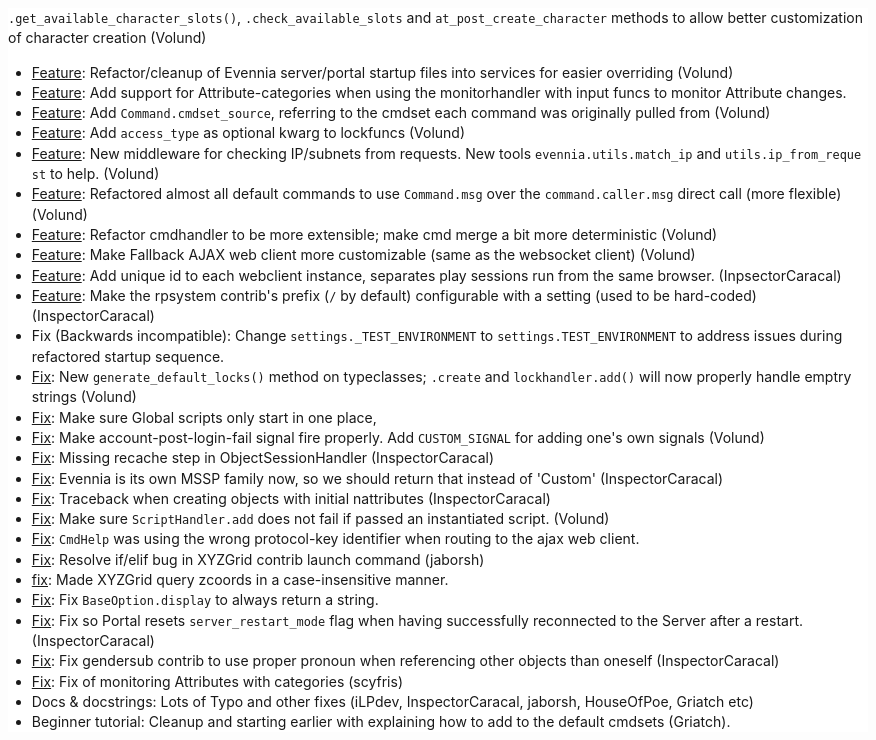   `.get_available_character_slots()`, `.check_available_slots` and
  `at_post_create_character` methods to allow better customization of character creation (Volund)
- [Feature][pull3319]: Refactor/cleanup of Evennia server/portal startup files
  into services for easier overriding (Volund)
- [Feature][issue3307]: Add support for Attribute-categories when using the monitorhandler
  with input funcs to monitor Attribute changes.
- [Feature][pull3342]: Add `Command.cmdset_source`, referring to the cmdset each
  command was originally pulled from (Volund)
- [Feature][pull3343]: Add `access_type` as optional kwarg to lockfuncs (Volund)
- [Feature][pull3344]: New middleware for checking IP/subnets from requests. New
  tools `evennia.utils.match_ip` and `utils.ip_from_request` to help. (Volund)
- [Feature][pull3349]: Refactored almost all default commands to use
  `Command.msg` over the `command.caller.msg` direct call (more flexible) (Volund)
- [Feature][pull3346]: Refactor cmdhandler to be more extensible; make cmd merge
  a bit more deterministic (Volund)
- [Feature][pull3348]: Make Fallback AJAX web client more customizable (same as
  the websocket client) (Volund)
- [Feature][pull3353]: Add unique id to each webclient instance, separates play
  sessions run from the same browser. (InpsectorCaracal)
- [Feature][pull3365]: Make the rpsystem contrib's prefix (`/` by default)
  configurable with a setting (used to be hard-coded) (InspectorCaracal)
- Fix (Backwards incompatible): Change `settings._TEST_ENVIRONMENT` to
  `settings.TEST_ENVIRONMENT` to address issues during refactored startup sequence.
- [Fix][pull3347]: New `generate_default_locks()` method on typeclasses;
  `.create` and `lockhandler.add()` will now properly handle emptry strings
(Volund)
- [Fix][pull3197]: Make sure Global scripts only start in one place,
- [Fix][pull3324]: Make account-post-login-fail signal fire properly. Add
  `CUSTOM_SIGNAL` for adding one's own signals (Volund)
- [Fix][pull3267]: Missing recache step in ObjectSessionHandler (InspectorCaracal)
- [Fix][pull3270]: Evennia is its own MSSP family now, so we should return that
  instead of 'Custom' (InspectorCaracal)
- [Fix][pull3274]: Traceback when creating objects with initial nattributes
  (InspectorCaracal)
- [Fix][issue3272]: Make sure `ScriptHandler.add` does not fail if passed an
  instantiated script. (Volund)
- [Fix][pull3350]: `CmdHelp` was using the wrong protocol-key identifier when
  routing to the ajax web client.
- [Fix][pull3338]: Resolve if/elif bug in XYZGrid contrib launch command
  (jaborsh)
- [fix][issue3331]: Made XYZGrid query zcoords in a case-insensitive manner.
- [Fix][pull3322]: Fix `BaseOption.display` to always return a string.
- [Fix][pull3358]: Fix so Portal resets `server_restart_mode` flag when having
  successfully reconnected to the Server after a restart. (InspectorCaracal)
- [Fix][pull3359]: Fix gendersub contrib to use proper pronoun when referencing
  other objects than oneself (InspectorCaracal)
- [Fix][pull3361]: Fix of monitoring Attributes with categories (scyfris)
- Docs & docstrings: Lots of Typo and other fixes (iLPdev, InspectorCaracal, jaborsh,
  HouseOfPoe, Griatch etc)
- Beginner tutorial: Cleanup and starting earlier with explaining how to add to
  the default cmdsets (Griatch).


[pull3633]: https://github.com/evennia/evennia/pull/3633
[pull3677]: https://github.com/evennia/evennia/pull/3677
[pull3682]: https://github.com/evennia/evennia/pull/3682
[pull3684]: https://github.com/evennia/evennia/pull/3684
[pull3689]: https://github.com/evennia/evennia/pull/3689
[pull3690]: https://github.com/evennia/evennia/pull/3690
[pull3705]: https://github.com/evennia/evennia/pull/3705
[pull3707]: https://github.com/evennia/evennia/pull/3707
[pull3710]: https://github.com/evennia/evennia/pull/3710
[pull3711]: https://github.com/evennia/evennia/pull/3711
[pull3718]: https://github.com/evennia/evennia/pull/3718
[pull3719]: https://github.com/evennia/evennia/pull/3719
[pull3721]: https://github.com/evennia/evennia/pull/3721
[pull3723]: https://github.com/evennia/evennia/pull/3723
[pull3726]: https://github.com/evennia/evennia/pull/3726
[pull3729]: https://github.com/evennia/evennia/pull/3729
[pull3737]: https://github.com/evennia/evennia/pull/3737
[pull3739]: https://github.com/evennia/evennia/pull/3739
[pull3743]: https://github.com/evennia/evennia/pull/3743
[pull3744]: https://github.com/evennia/evennia/pull/3744
[pull3747]: https://github.com/evennia/evennia/pull/3747
[pull3765]: https://github.com/evennia/evennia/pull/3765
[pull3753]: https://github.com/evennia/evennia/pull/3753
[pull3751]: https://github.com/evennia/evennia/pull/3751
[pull3756]: https://github.com/evennia/evennia/pull/3756
[pull3757]: https://github.com/evennia/evennia/pull/3757
[pull3768]: https://github.com/evennia/evennia/pull/3768
[pull3783]: https://github.com/evennia/evennia/pull/3783
[pull3777]: https://github.com/evennia/evennia/pull/3777
[pull3794]: https://github.com/evennia/evennia/pull/3794
[pull3795]: https://github.com/evennia/evennia/pull/3795
[issue3688]: https://github.com/evennia/evennia/issues/3688
[issue3687]: https://github.com/evennia/evennia/issues/3687
[issue3788]: https://github.com/evennia/evennia/issues/3788
[issue3790]: https://github.com/evennia/evennia/issues/3790
[pull3626]: https://github.com/evennia/evennia/pull/3626
[pull3676]: https://github.com/evennia/evennia/pull/3676
[pull3634]: https://github.com/evennia/evennia/pull/3634
[pull3632]: https://github.com/evennia/evennia/pull/3632
[pull3636]: https://github.com/evennia/evennia/pull/3636
[pull3639]: https://github.com/evennia/evennia/pull/3639
[pull3645]: https://github.com/evennia/evennia/pull/3645
[pull3640]: https://github.com/evennia/evennia/pull/3640
[pull3647]: https://github.com/evennia/evennia/pull/3647
[pull3635]: https://github.com/evennia/evennia/pull/3635
[pull3651]: https://github.com/evennia/evennia/pull/3651
[pull3655]: https://github.com/evennia/evennia/pull/3655
[pull3657]: https://github.com/evennia/evennia/pull/3657
[pull3653]: https://github.com/evennia/evennia/pull/3653
[pull3660]: https://github.com/evennia/evennia/pull/3660
[pull3664]: https://github.com/evennia/evennia/pull/3664
[pull3665]: https://github.com/evennia/evennia/pull/3665
[pull3669]: https://github.com/evennia/evennia/pull/3669
[pull3642]: https://github.com/evennia/evennia/pull/3642
[pull3576]: https://github.com/evennia/evennia/pull/3576
[issue3627]: https://github.com/evennia/evennia/issues/3627
[issue3643]: https://github.com/evennia/evennia/issues/3643
[doc-pycharm]: https://www.evennia.com/docs/latest/Coding/Setting-up-PyCharm.html
[issue3629]: https://github.com/evennia/evennia/issues/3629
[issue3591]: https://github.com/evennia/evennia/issues/3591
[issue3590]: https://github.com/evennia/evennia/issues/3590
[issue3556]: https://github.com/evennia/evennia/issues/3556
[issue3519]: https://github.com/evennia/evennia/issues/3519
[issue3612]: https://github.com/evennia/evennia/issues/3612
[issue3624]: https://github.com/evennia/evennia/issues/3624
[issue3615]: https://github.com/evennia/evennia/issues/3615
[issue3620]: https://github.com/evennia/evennia/issues/3620
[issue3616]: https://github.com/evennia/evennia/issues/3616
[pull3595]: https://github.com/evennia/evennia/pull/3595
[pull3533]: https://github.com/evennia/evennia/pull/3533
[pull3594]: https://github.com/evennia/evennia/pull/3594
[pull3592]: https://github.com/evennia/evennia/pull/3592
[pull3603]: https://github.com/evennia/evennia/pull/3603
[pull3605]: https://github.com/evennia/evennia/pull/3605
[pull3597]: https://github.com/evennia/evennia/pull/3597
[pull3611]: https://github.com/evennia/evennia/pull/3611
[pull3541]: https://github.com/evennia/evennia/pull/3541
[pull3588]: https://github.com/evennia/evennia/pull/3588
[pull3625]: https://github.com/evennia/evennia/pull/3625
[pull3622]: https://github.com/evennia/evennia/pull/3622
[pull3585]: https://github.com/evennia/evennia/pull/3585
[pull3580]: https://github.com/evennia/evennia/pull/3580
[pull3586]: https://github.com/evennia/evennia/pull/3586
[pull3550]: https://github.com/evennia/evennia/pull/3550
[pull3531]: https://github.com/evennia/evennia/pull/3531
[pull3571]: https://github.com/evennia/evennia/pull/3571
[pull3582]: https://github.com/evennia/evennia/pull/3582
[pull3589]: https://github.com/evennia/evennia/pull/3589
[issue3378]: https://github.com/evennia/evennia/issues/3578
[pull3470]: https://github.com/evennia/evennia/pull/3470
[pull3495]: https://github.com/evennia/evennia/pull/3495
[pull3491]: https://github.com/evennia/evennia/pull/3491
[pull3489]: https://github.com/evennia/evennia/pull/3489
[pull3496]: https://github.com/evennia/evennia/pull/3496
[pull3498]: https://github.com/evennia/evennia/pull/3498
[pull3499]: https://github.com/evennia/evennia/pull/3499
[pull3501]: https://github.com/evennia/evennia/pull/3501
[pull3502]: https://github.com/evennia/evennia/pull/3502
[pull3503]: https://github.com/evennia/evennia/pull/3503
[pull3506]: https://github.com/evennia/evennia/pull/3506
[pull3507]: https://github.com/evennia/evennia/pull/3507
[pull3514]: https://github.com/evennia/evennia/pull/3514
[pull3516]: https://github.com/evennia/evennia/pull/3516
[pull3517]: https://github.com/evennia/evennia/pull/3517
[pull3518]: https://github.com/evennia/evennia/pull/3518
[pull3520]: https://github.com/evennia/evennia/pull/3520
[pull3521]: https://github.com/evennia/evennia/pull/3521
[pull3447]: https://github.com/evennia/evennia/pull/3447
[pull3494]: https://github.com/evennia/evennia/pull/3494
[pull3497]: https://github.com/evennia/evennia/pull/3497
[pull3529]: https://github.com/evennia/evennia/pull/3529
[pull3530]: https://github.com/evennia/evennia/pull/3530
[pull3537]: https://github.com/evennia/evennia/pull/3537
[pull3542]: https://github.com/evennia/evennia/pull/3542
[pull3545]: https://github.com/evennia/evennia/pull/3545
[pull3549]: https://github.com/evennia/evennia/pull/3549
[pull3554]: https://github.com/evennia/evennia/pull/3554
[pull3523]: https://github.com/evennia/evennia/pull/3523
[pull3566]: https://github.com/evennia/evennia/pull/3566
[issue3522]: https://github.com/evennia/evennia/issue/3522
[issue3387]: https://github.com/evennia/evennia/issue/3387
[pull3438]: https://github.com/evennia/evennia/pull/3446
[pull3485]: https://github.com/evennia/evennia/pull/3485
[pull3487]: https://github.com/evennia/evennia/pull/3487
[issue3476]: https://github.com/evennia/evennia/issues/3476
[issue3477]: https://github.com/evennia/evennia/issues/3477
[issue3488]: https://github.com/evennia/evennia/issues/3488
[doc-server-lifecycle]: https://www.evennia.com/docs/latest/Concepts/Server-Lifecycle.html
[pull3421]: https://github.com/evennia/evennia/pull/3421
[pull3446]: https://github.com/evennia/evennia/pull/3446
[pull3453]: https://github.com/evennia/evennia/pull/3453
[pull3455]: https://github.com/evennia/evennia/pull/3455
[pull3456]: https://github.com/evennia/evennia/pull/3456
[pull3457]: https://github.com/evennia/evennia/pull/3457
[pull3458]: https://github.com/evennia/evennia/pull/3458
[pull3454]: https://github.com/evennia/evennia/pull/3454
[pull3459]: https://github.com/evennia/evennia/pull/3459
[pull3463]: https://github.com/evennia/evennia/pull/3463
[pull3464]: https://github.com/evennia/evennia/pull/3464
[pull3466]: https://github.com/evennia/evennia/pull/3466
[pull3467]: https://github.com/evennia/evennia/pull/3467
[pull3433]: https://github.com/evennia/evennia/pull/3433
[issue3450]: https://github.com/evennia/evennia/issues/3450
[issue3462]: https://github.com/evennia/evennia/issues/3462
[issue3460]: https://github.com/evennia/evennia/issues/3460
[issue3461]: https://github.com/evennia/evennia/issues/3461
[docAI]: https://www.evennia.com/docs/latest/Howtos/Beginner-Tutorial/Part3/Beginner-Tutorial-AI.html
[docQuests]: https://www.evennia.com/docs/latest/Howtos/Beginner-Tutorial/Part3/Beginner-Tutorial-Quests.html
[docDungeon]: https://www.evennia.com/docs/latest/Howtos/Beginner-Tutorial/Part3/Beginner-Tutorial-Dungeon.html
[pull3420]: https://github.com/evennia/evennia/pull/3420
[issue3438]: https://github.com/evennia/evennia/issues/3438
[issue3411]: https://github.com/evennia/evennia/issues/3411
[issue3443]: https://github.com/evennia/evennia/issues/3443
[new-ondemandhandler]: https://www.evennia.com/docs/latest/Components/OnDemandHandler.html
[pull3412]: https://github.com/evennia/evennia/pull/3412
[pull3423]: https://github.com/evennia/evennia/pull/3423
[pull3425]: https://github.com/evennia/evennia/pull/3425
[pull3426]: https://github.com/evennia/evennia/pull/3426
[pull3434]: https://github.com/evennia/evennia/pull/3434
[pull3367]: https://github.com/evennia/evennia/pull/3367
[pull3367extra]: https://www.evennia.com/docs/latest/Contribs/Contrib-Components.html
[pull3398]: https://github.com/evennia/evennia/pull/3398
[pull3405]: https://github.com/evennia/evennia/pull/3405
[pull3373]: https://github.com/evennia/evennia/pull/3373
[pull3375]: https://github.com/evennia/evennia/pull/3375
[pull3376]: https://github.com/evennia/evennia/pull/3376
[pull3377]: https://github.com/evennia/evennia/pull/3377
[pull3378]: https://github.com/evennia/evennia/pull/3378
[pull3382]: https://github.com/evennia/evennia/pull/3382
[pull3393]: https://github.com/evennia/evennia/pull/3393
[pull3394]: https://github.com/evennia/evennia/pull/3394
[pull3386]: https://github.com/evennia/evennia/pull/3386
[pull3267]: https://github.com/evennia/evennia/pull/3267
[pull3270]: https://github.com/evennia/evennia/pull/3270
[pull3274]: https://github.com/evennia/evennia/pull/3274
[pull3278]: https://github.com/evennia/evennia/pull/3278
[pull3286]: https://github.com/evennia/evennia/pull/3286
[pull3301]: https://github.com/evennia/evennia/pull/3301
[pull3179]: https://github.com/evennia/evennia/pull/3179
[pull3197]: https://github.com/evennia/evennia/pull/3197
[pull3313]: https://github.com/evennia/evennia/pull/3313
[pull3281]: https://github.com/evennia/evennia/pull/3281
[pull3322]: https://github.com/evennia/evennia/pull/3322
[pull3177]: https://github.com/evennia/evennia/pull/3177
[pull3180]: https://github.com/evennia/evennia/pull/3180
[pull3319]: https://github.com/evennia/evennia/pull/3319
[pull3324]: https://github.com/evennia/evennia/pull/3324
[pull3338]: https://github.com/evennia/evennia/pull/3338
[pull3342]: https://github.com/evennia/evennia/pull/3342
[pull3343]: https://github.com/evennia/evennia/pull/3343
[pull3344]: https://github.com/evennia/evennia/pull/3344
[pull3349]: https://github.com/evennia/evennia/pull/3349
[pull3350]: https://github.com/evennia/evennia/pull/3350
[pull3346]: https://github.com/evennia/evennia/pull/3346
[pull3348]: https://github.com/evennia/evennia/pull/3348
[pull3358]: https://github.com/evennia/evennia/pull/3358
[pull3359]: https://github.com/evennia/evennia/pull/3359
[pull3361]: https://github.com/evennia/evennia/pull/3361
[pull3347]: https://github.com/evennia/evennia/pull/3347
[pull3353]: https://github.com/evennia/evennia/pull/3353
[pull3365]: https://github.com/evennia/evennia/pull/3365
[issue3272]: https://github.com/evennia/evennia/issues/3272
[issue3273]: https://github.com/evennia/evennia/issues/3273
[issue3307]: https://github.com/evennia/evennia/issues/3307
[issue3331]: https://github.com/evennia/evennia/issues/3331
[django-release-notes]: https://docs.djangoproject.com/en/4.2/releases/4.2/#backwards-incompatible-changes-in-4-2